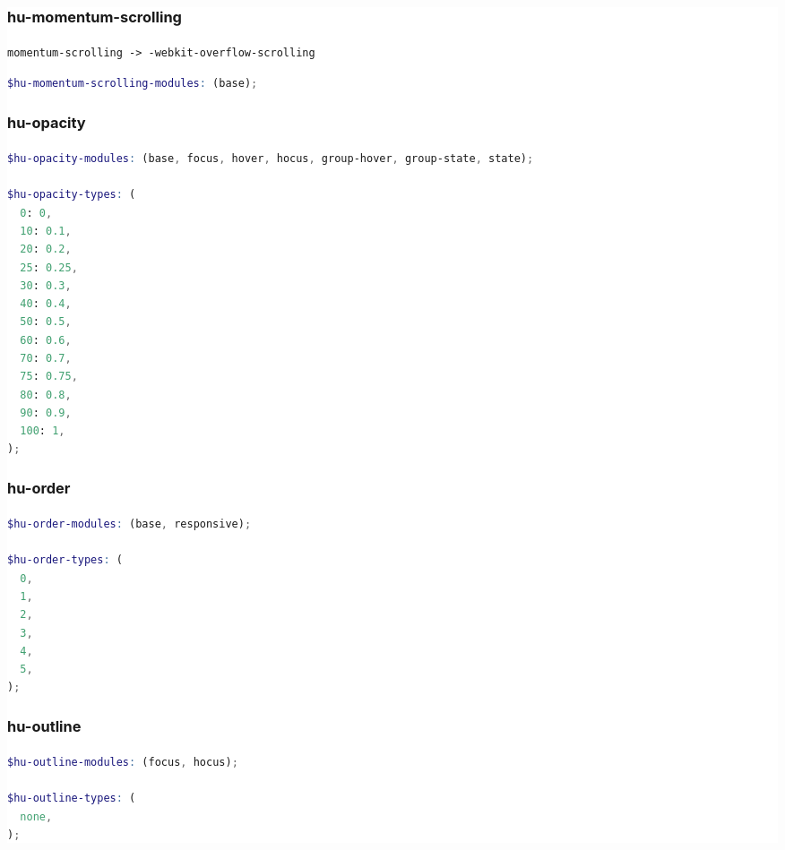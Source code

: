 ### hu-momentum-scrolling

```
momentum-scrolling -> -webkit-overflow-scrolling
```

```scss
$hu-momentum-scrolling-modules: (base);
```

### hu-opacity

```scss
$hu-opacity-modules: (base, focus, hover, hocus, group-hover, group-state, state);

$hu-opacity-types: (
  0: 0,
  10: 0.1,
  20: 0.2,
  25: 0.25,
  30: 0.3,
  40: 0.4,
  50: 0.5,
  60: 0.6,
  70: 0.7,
  75: 0.75,
  80: 0.8,
  90: 0.9,
  100: 1,
);
```

### hu-order

```scss
$hu-order-modules: (base, responsive);

$hu-order-types: (
  0,
  1,
  2,
  3,
  4,
  5,
);
```

### hu-outline

```scss
$hu-outline-modules: (focus, hocus);

$hu-outline-types: (
  none,
);
```
